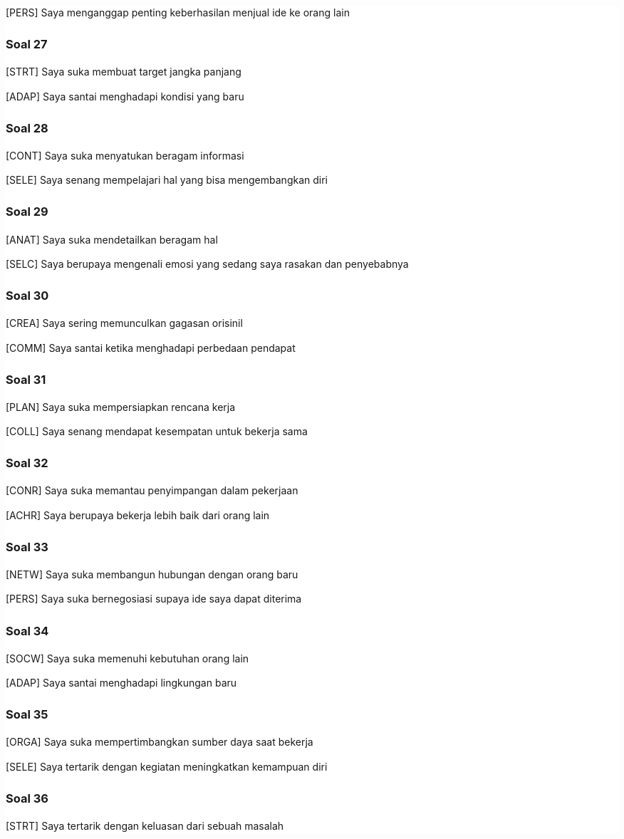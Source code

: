
[PERS] Saya menganggap penting keberhasilan menjual ide ke orang lain

### Soal 27
[STRT] Saya suka membuat target jangka panjang


[ADAP] Saya santai menghadapi kondisi yang baru

### Soal 28
[CONT] Saya suka menyatukan beragam informasi


[SELE] Saya senang mempelajari hal yang bisa mengembangkan diri

### Soal 29
[ANAT] Saya suka mendetailkan beragam hal


[SELC] Saya berupaya mengenali emosi yang sedang saya rasakan dan penyebabnya

### Soal 30
[CREA] Saya sering memunculkan gagasan orisinil


[COMM] Saya santai ketika menghadapi perbedaan pendapat

### Soal 31
[PLAN] Saya suka mempersiapkan rencana kerja


[COLL] Saya senang mendapat kesempatan untuk bekerja sama

### Soal 32
[CONR] Saya suka memantau penyimpangan dalam pekerjaan


[ACHR] Saya berupaya bekerja lebih baik dari orang lain

### Soal 33
[NETW] Saya suka membangun hubungan dengan orang baru


[PERS] Saya suka bernegosiasi supaya ide saya dapat diterima

### Soal 34 
[SOCW] Saya suka memenuhi kebutuhan orang lain


[ADAP] Saya santai menghadapi lingkungan baru

### Soal 35
[ORGA] Saya suka mempertimbangkan sumber daya saat bekerja


[SELE] Saya tertarik dengan kegiatan meningkatkan kemampuan diri

### Soal 36
[STRT] Saya tertarik dengan keluasan dari sebuah masalah
